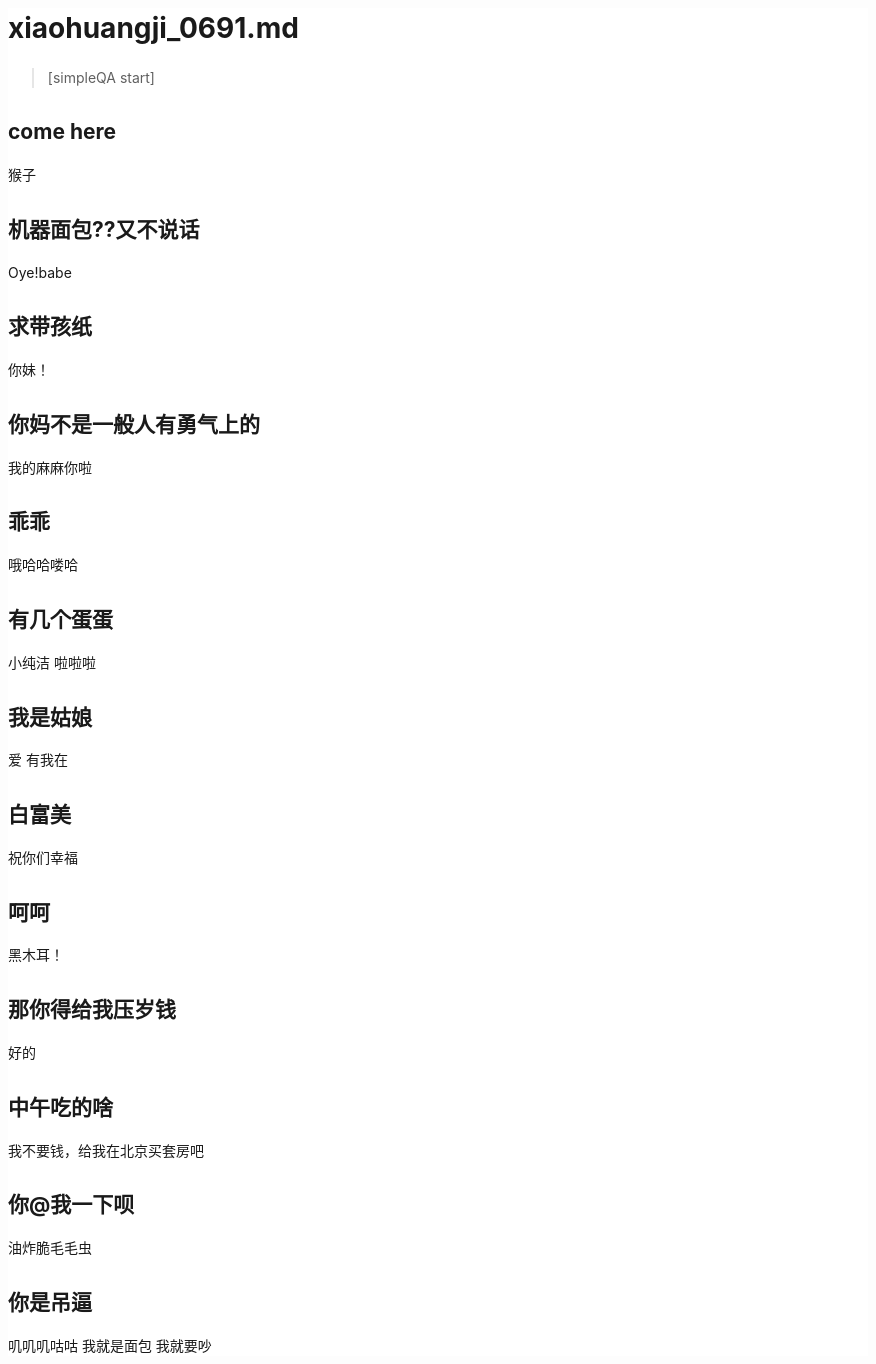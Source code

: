# xiaohuangji_0691.md


> [simpleQA start]

## come here
猴子

## 机器面包??又不说话
Oye!babe

## 求带孩纸
你妹！

## 你妈不是一般人有勇气上的
我的麻麻你啦

## 乖乖
哦哈哈喽哈

## 有几个蛋蛋
小纯洁 啦啦啦

## 我是姑娘
爱 有我在

## 白富美
祝你们幸福

## 呵呵
黑木耳！

## 那你得给我压岁钱
好的

## 中午吃的啥
我不要钱，给我在北京买套房吧

## 你@我一下呗
油炸脆毛毛虫

## 你是吊逼
叽叽叽咕咕  我就是面包  我就要吵
